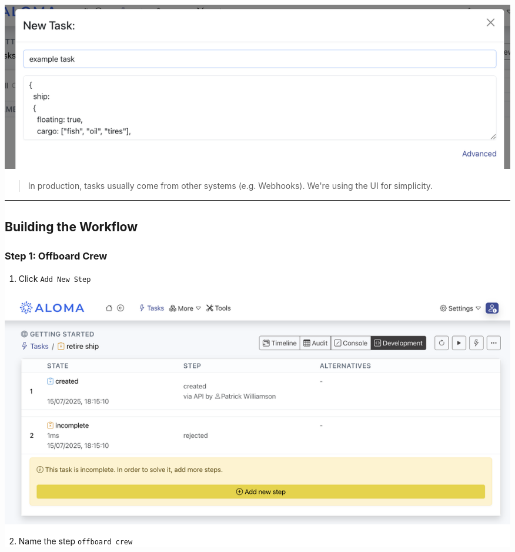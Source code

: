 ![Enter Task](../static/asset/img/enter-new-task.png)

> In production, tasks usually come from other systems (e.g. Webhooks). We're using the UI for simplicity.

---

## Building the Workflow

### Step 1: Offboard Crew

1. Click `Add New Step`

![Step Start](../static/asset/img/retire-ship-1.png)

2. Name the step `offboard crew`  